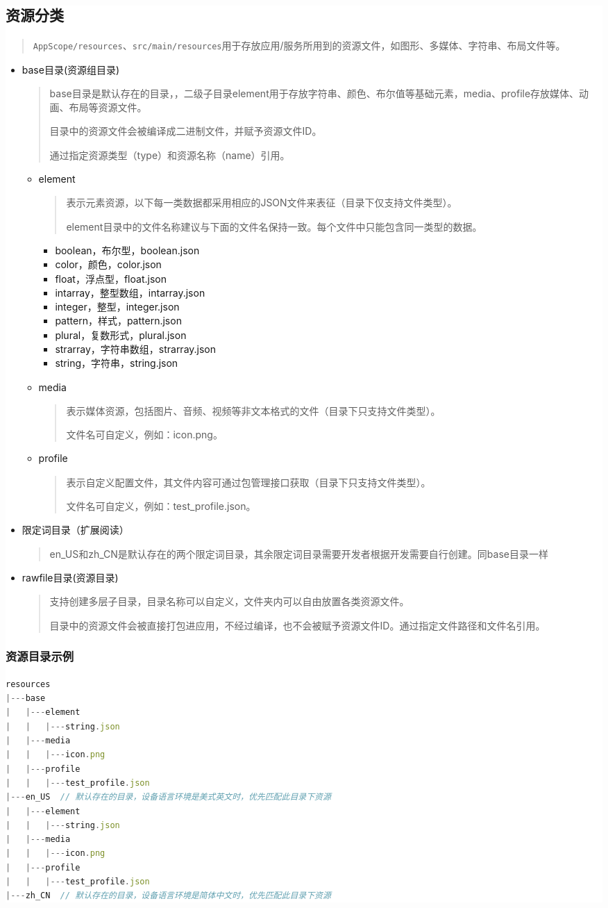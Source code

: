 ## 资源分类

> `AppScope/resources`、`src/main/resources`用于存放应用/服务所用到的资源文件，如图形、多媒体、字符串、布局文件等。

* base目录(资源组目录)

  > base目录是默认存在的目录，，二级子目录element用于存放字符串、颜色、布尔值等基础元素，media、profile存放媒体、动画、布局等资源文件。
  >
  > 目录中的资源文件会被编译成二进制文件，并赋予资源文件ID。
  >
  > 通过指定资源类型（type）和资源名称（name）引用。

  * element

    > 表示元素资源，以下每一类数据都采用相应的JSON文件来表征（目录下仅支持文件类型）。
    >
    > element目录中的文件名称建议与下面的文件名保持一致。每个文件中只能包含同一类型的数据。

    * boolean，布尔型，boolean.json
    * color，颜色，color.json
    * float，浮点型，float.json
    * intarray，整型数组，intarray.json
    * integer，整型，integer.json
    * pattern，样式，pattern.json
    * plural，复数形式，plural.json
    * strarray，字符串数组，strarray.json
    * string，字符串，string.json

  * media
  
    > 表示媒体资源，包括图片、音频、视频等非文本格式的文件（目录下只支持文件类型）。
    >
    > 文件名可自定义，例如：icon.png。

  * profile

    > 表示自定义配置文件，其文件内容可通过包管理接口获取（目录下只支持文件类型）。
    >
    > 文件名可自定义，例如：test_profile.json。

* 限定词目录（扩展阅读）

  > en_US和zh_CN是默认存在的两个限定词目录，其余限定词目录需要开发者根据开发需要自行创建。同base目录一样

* rawfile目录(资源目录)

  > 支持创建多层子目录，目录名称可以自定义，文件夹内可以自由放置各类资源文件。
  >
  > 目录中的资源文件会被直接打包进应用，不经过编译，也不会被赋予资源文件ID。通过指定文件路径和文件名引用。

### 资源目录示例

```js
resources
|---base
|   |---element
|   |   |---string.json
|   |---media
|   |   |---icon.png
|   |---profile
|   |   |---test_profile.json
|---en_US  // 默认存在的目录，设备语言环境是美式英文时，优先匹配此目录下资源
|   |---element
|   |   |---string.json
|   |---media
|   |   |---icon.png
|   |---profile
|   |   |---test_profile.json
|---zh_CN  // 默认存在的目录，设备语言环境是简体中文时，优先匹配此目录下资源
```